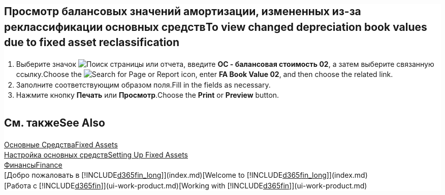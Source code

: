 ## <a name="to-view-changed-depreciation-book-values-due-to-fixed-asset-reclassification"></a><span data-ttu-id="d1e59-150">Просмотр балансовых значений амортизации, измененных из-за реклассификации основных средств</span><span class="sxs-lookup"><span data-stu-id="d1e59-150">To view changed depreciation book values due to fixed asset reclassification</span></span>
1. <span data-ttu-id="d1e59-151">Выберите значок ![Поиск страницы или отчета](media/ui-search/search_small.png "Значок поиска страницы или отчета"), введите **ОС - балансовая стоимость 02**, а затем выберите связанную ссылку.</span><span class="sxs-lookup"><span data-stu-id="d1e59-151">Choose the ![Search for Page or Report](media/ui-search/search_small.png "Search for Page or Report icon") icon, enter **FA Book Value 02**, and then choose the related link.</span></span>
2. <span data-ttu-id="d1e59-152">Заполните соответствующим образом поля.</span><span class="sxs-lookup"><span data-stu-id="d1e59-152">Fill in the fields as necessary.</span></span>
3. <span data-ttu-id="d1e59-153">Нажмите кнопку **Печать** или **Просмотр**.</span><span class="sxs-lookup"><span data-stu-id="d1e59-153">Choose the **Print** or **Preview** button.</span></span>  

## <a name="see-also"></a><span data-ttu-id="d1e59-154">См. также</span><span class="sxs-lookup"><span data-stu-id="d1e59-154">See Also</span></span>
[<span data-ttu-id="d1e59-155">Основные Средства</span><span class="sxs-lookup"><span data-stu-id="d1e59-155">Fixed Assets</span></span>](fa-manage.md)  
[<span data-ttu-id="d1e59-156">Настройка основных средств</span><span class="sxs-lookup"><span data-stu-id="d1e59-156">Setting Up Fixed Assets</span></span>](fa-setup.md)  
[<span data-ttu-id="d1e59-157">Финансы</span><span class="sxs-lookup"><span data-stu-id="d1e59-157">Finance</span></span>](finance.md)  
<span data-ttu-id="d1e59-158">[Добро пожаловать в [!INCLUDE[d365fin_long](includes/d365fin_long_md.md)]](index.md)</span><span class="sxs-lookup"><span data-stu-id="d1e59-158">[Welcome to [!INCLUDE[d365fin_long](includes/d365fin_long_md.md)]](index.md)</span></span>  
<span data-ttu-id="d1e59-159">[Работа с [!INCLUDE[d365fin](includes/d365fin_md.md)]](ui-work-product.md)</span><span class="sxs-lookup"><span data-stu-id="d1e59-159">[Working with [!INCLUDE[d365fin](includes/d365fin_md.md)]](ui-work-product.md)</span></span>

